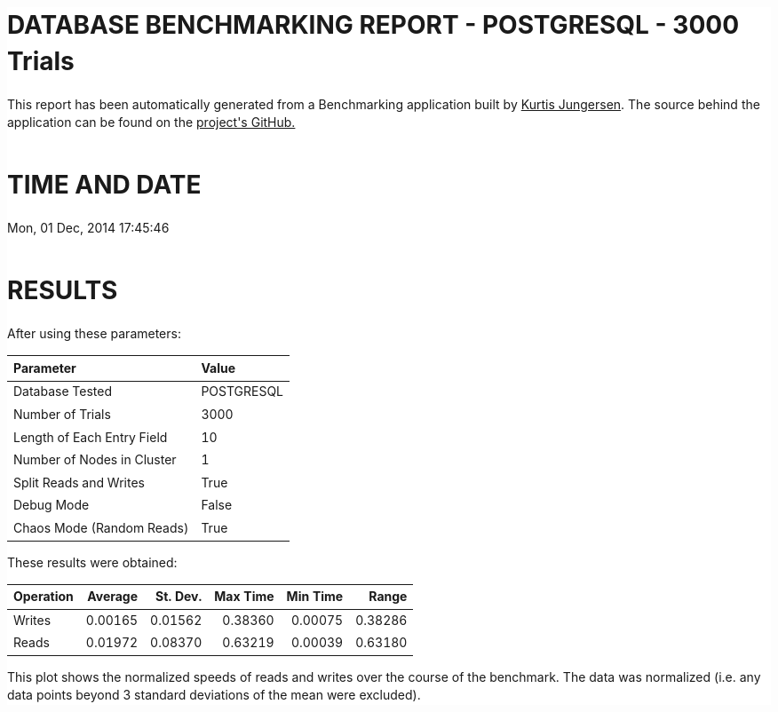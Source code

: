 DATABASE BENCHMARKING REPORT - POSTGRESQL - 3000 Trials
=========================================

This report has been automatically generated from a Benchmarking application
built by [Kurtis Jungersen](http://kmjungersen.com).  The source behind the application can be found on the [project's GitHub.](https://github.com/kmjungersen/DB-Benchmarking)

TIME AND DATE
=============

Mon, 01 Dec, 2014 17:45:46


RESULTS
=======

After using these parameters:

| Parameter                  | Value      |
|:---------------------------|:-----------|
| Database Tested            | POSTGRESQL |
| Number of Trials           | 3000       |
| Length of Each Entry Field | 10         |
| Number of Nodes in Cluster | 1          |
| Split Reads and Writes     | True       |
| Debug Mode                 | False      |
| Chaos Mode (Random Reads)  | True       |

These results were obtained:

| Operation   |   Average |   St. Dev. |   Max Time |   Min Time |   Range |
|:------------|----------:|-----------:|-----------:|-----------:|--------:|
| Writes      |   0.00165 |    0.01562 |    0.38360 |    0.00075 | 0.38286 |
| Reads       |   0.01972 |    0.08370 |    0.63219 |    0.00039 | 0.63180 |

This plot shows the normalized speeds of reads and writes over the course of the benchmark.  The data was normalized (i.e. any data points beyond 3 standard deviations of the mean were excluded).
